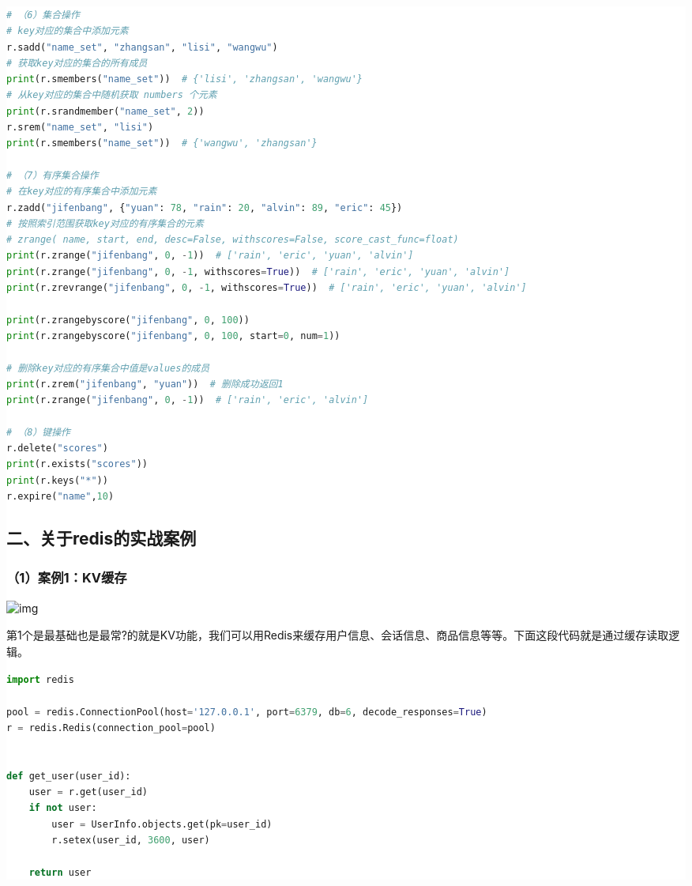 ```python
# （6）集合操作
# key对应的集合中添加元素
r.sadd("name_set", "zhangsan", "lisi", "wangwu")
# 获取key对应的集合的所有成员
print(r.smembers("name_set"))  # {'lisi', 'zhangsan', 'wangwu'}
# 从key对应的集合中随机获取 numbers 个元素
print(r.srandmember("name_set", 2))
r.srem("name_set", "lisi")
print(r.smembers("name_set"))  # {'wangwu', 'zhangsan'}

# （7）有序集合操作
# 在key对应的有序集合中添加元素
r.zadd("jifenbang", {"yuan": 78, "rain": 20, "alvin": 89, "eric": 45})
# 按照索引范围获取key对应的有序集合的元素
# zrange( name, start, end, desc=False, withscores=False, score_cast_func=float)
print(r.zrange("jifenbang", 0, -1))  # ['rain', 'eric', 'yuan', 'alvin']
print(r.zrange("jifenbang", 0, -1, withscores=True))  # ['rain', 'eric', 'yuan', 'alvin']
print(r.zrevrange("jifenbang", 0, -1, withscores=True))  # ['rain', 'eric', 'yuan', 'alvin']

print(r.zrangebyscore("jifenbang", 0, 100))
print(r.zrangebyscore("jifenbang", 0, 100, start=0, num=1))

# 删除key对应的有序集合中值是values的成员
print(r.zrem("jifenbang", "yuan"))  # 删除成功返回1
print(r.zrange("jifenbang", 0, -1))  # ['rain', 'eric', 'alvin']

# （8）键操作
r.delete("scores")
print(r.exists("scores"))
print(r.keys("*"))
r.expire("name",10)
```



## 二、关于redis的实战案例

### （1）案例1：KV缓存

![img](assets/src=http%253A%252F%252Ffilescdn.proginn.com%252F85891f3fb0eba3d2abd96f2558d70901%252Fdf95fabf1eba4716abaedd0a1e683bb2.webp&refer=http%253A%252F%252Ffilescdn.proginn.png)

第1个是最基础也是最常?的就是KV功能，我们可以用Redis来缓存用户信息、会话信息、商品信息等等。下面这段代码就是通过缓存读取逻辑。

```python
import redis

pool = redis.ConnectionPool(host='127.0.0.1', port=6379, db=6, decode_responses=True)
r = redis.Redis(connection_pool=pool)


def get_user(user_id):
    user = r.get(user_id)
    if not user:
        user = UserInfo.objects.get(pk=user_id)
        r.setex(user_id, 3600, user)

    return user
```
